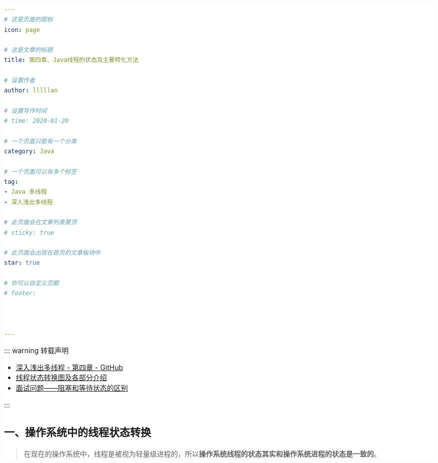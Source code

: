 ```yaml
---
# 这是页面的图标
icon: page

# 这是文章的标题
title: 第四章、Java线程的状态及主要转化方法

# 设置作者
author: lllllan

# 设置写作时间
# time: 2020-01-20

# 一个页面只能有一个分类
category: Java

# 一个页面可以有多个标签
tag:
- Java 多线程
- 深入浅出多线程

# 此页面会在文章列表置顶
# sticky: true

# 此页面会出现在首页的文章板块中
star: true

# 你可以自定义页脚
# footer: 



---
```




::: warning 转载声明

- [深入浅出多线程 - 第四章 - GitHub](https://github.com/RedSpider1/concurrent/tree/develop/article/01/4.md)
- [线程状态转换图及各部分介绍](https://blog.csdn.net/sspudding/article/details/89220595)
- [面试问题——阻塞和等待状态的区别](https://blog.csdn.net/a543760828/article/details/119886943)

:::



## 一、操作系统中的线程状态转换

> 在现在的操作系统中，线程是被视为轻量级进程的，所以**操作系统线程的状态其实和操作系统进程的状态是一致的**。
